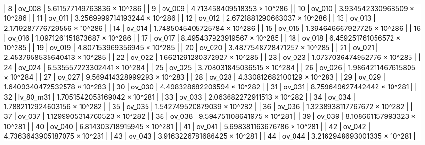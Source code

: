 | 8 | ov_008 | 5.611577149763836 × 10^286 |
| 9 | ov_009 | 4.713468409518353 × 10^286 |
| 10 | ov_010 | 3.934542330968509 × 10^286 |
| 11 | ov_011 | 3.2569999714193244 × 10^286 |
| 12 | ov_012 | 2.6721881290663037 × 10^286 |
| 13 | ov_013 | 2.1719287776729556 × 10^286 |
| 14 | ov_014 | 1.7485045405725784 × 10^286 |
| 15 | ov_015 | 1.394646667927725 × 10^286 |
| 16 | ov_016 | 1.0971261151873687 × 10^286 |
| 17 | ov_017 | 8.495437923919567 × 10^285 |
| 18 | ov_018 | 6.459251761056572 × 10^285 |
| 19 | ov_019 | 4.807153969356945 × 10^285 |
| 20 | ov_020 | 3.4877548728471257 × 10^285 |
| 21 | ov_021 | 2.4537958535640413 × 10^285 |
| 22 | ov_022 | 1.6621291280372927 × 10^285 |
| 23 | ov_023 | 1.0737036474952776 × 10^285 |
| 24 | ov_024 | 6.535557223302441 × 10^284 |
| 25 | ov_025 | 3.708031845036515 × 10^284 |
| 26 | ov_026 | 1.9864211467615805 × 10^284 |
| 27 | ov_027 | 9.569414328999293 × 10^283 |
| 28 | ov_028 | 4.330812682100129 × 10^283 |
| 29 | ov_029 | 1.6409340472532578 × 10^283 |
| 30 | ov_030 | 4.498328682206594 × 10^282 |
| 31 | ov_031 | 8.759649627442442 × 10^281 |
| 32 | lv_80_m31 | 1.7051542058169042 × 10^281 |
| 33 | ov_033 | 2.063682272911513 × 10^282 |
| 34 | ov_034 | 1.7882112924603156 × 10^282 |
| 35 | ov_035 | 1.542749520879039 × 10^282 |
| 36 | ov_036 | 1.3238938117767672 × 10^282 |
| 37 | ov_037 | 1.1299905314760523 × 10^282 |
| 38 | ov_038 | 9.594751108641975 × 10^281 |
| 39 | ov_039 | 8.108661157993323 × 10^281 |
| 40 | ov_040 | 6.814303718915945 × 10^281 |
| 41 | ov_041 | 5.698381163676786 × 10^281 |
| 42 | ov_042 | 4.7363643905187075 × 10^281 |
| 43 | ov_043 | 3.9163226781686425 × 10^281 |
| 44 | ov_044 | 3.2162948693001335 × 10^281 |